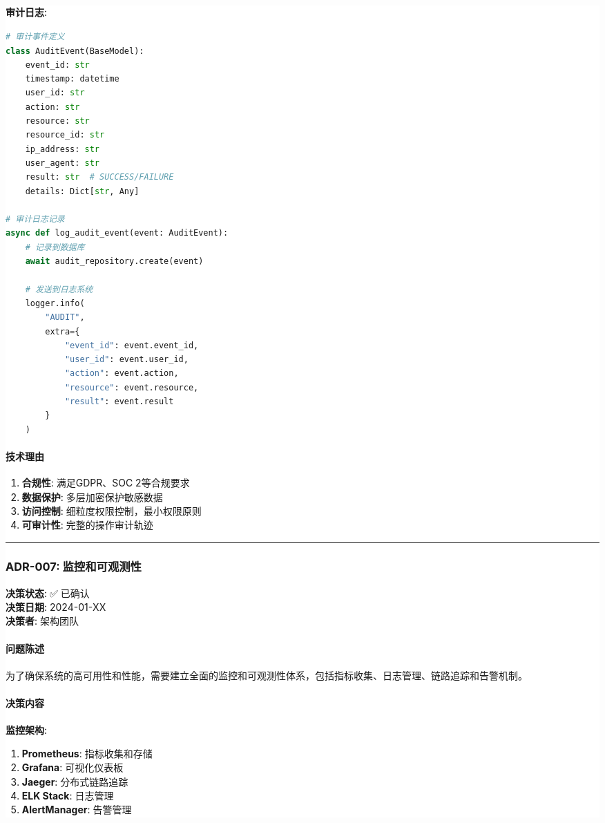 **审计日志**:
```python
# 审计事件定义
class AuditEvent(BaseModel):
    event_id: str
    timestamp: datetime
    user_id: str
    action: str
    resource: str
    resource_id: str
    ip_address: str
    user_agent: str
    result: str  # SUCCESS/FAILURE
    details: Dict[str, Any]

# 审计日志记录
async def log_audit_event(event: AuditEvent):
    # 记录到数据库
    await audit_repository.create(event)
    
    # 发送到日志系统
    logger.info(
        "AUDIT",
        extra={
            "event_id": event.event_id,
            "user_id": event.user_id,
            "action": event.action,
            "resource": event.resource,
            "result": event.result
        }
    )
```

#### 技术理由
1. **合规性**: 满足GDPR、SOC 2等合规要求
2. **数据保护**: 多层加密保护敏感数据
3. **访问控制**: 细粒度权限控制，最小权限原则
4. **可审计性**: 完整的操作审计轨迹

---

### ADR-007: 监控和可观测性

**决策状态**: ✅ 已确认  
**决策日期**: 2024-01-XX  
**决策者**: 架构团队  

#### 问题陈述
为了确保系统的高可用性和性能，需要建立全面的监控和可观测性体系，包括指标收集、日志管理、链路追踪和告警机制。

#### 决策内容

**监控架构**:
1. **Prometheus**: 指标收集和存储
2. **Grafana**: 可视化仪表板
3. **Jaeger**: 分布式链路追踪
4. **ELK Stack**: 日志管理
5. **AlertManager**: 告警管理
